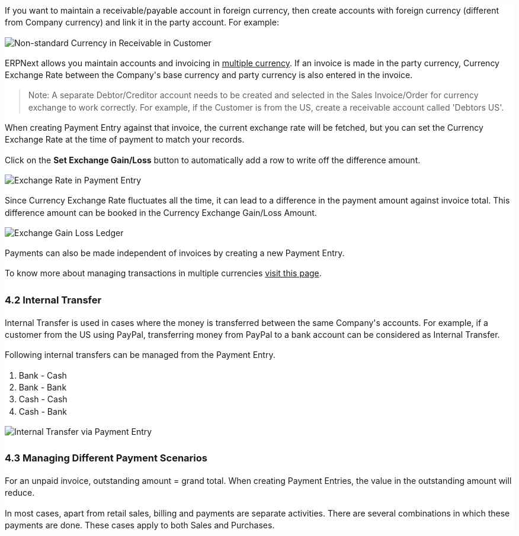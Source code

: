 If you want to maintain a receivable/payable account in foreign currency, then create accounts with foreign currency (different from Company currency) and link it in the party account. For example:

![Non-standard Currency in Receivable in Customer](https://docs.erpnext.com/files/non-standard-currency-receivable.png)

ERPNext allows you maintain accounts and invoicing in [multiple currency](https://docs.erpnext.com/docs/v13/user/manual/en/accounts/multi-currency-accounting). If an invoice is made in the party currency, Currency Exchange Rate between the Company's base currency and party currency is also entered in the invoice.

> Note: A separate Debtor/Creditor account needs to be created and selected in the Sales Invoice/Order for currency exchange to work correctly. For example, if the Customer is from the US, create a receivable account called 'Debtors US'.

When creating Payment Entry against that invoice, the current exchange rate will be fetched, but you can set the Currency Exchange Rate at the time of payment to match your records.

Click on the **Set Exchange Gain/Loss** button to automatically add a row to write off the difference amount.

![Exchange Rate in Payment Entry](https://docs.erpnext.com/files/exchange-rate-in-payment-entry.png)

Since Currency Exchange Rate fluctuates all the time, it can lead to a difference in the payment amount against invoice total. This difference amount can be booked in the Currency Exchange Gain/Loss Amount.

![Exchange Gain Loss Ledger](https://docs.erpnext.com/files/exchange-gain-loss-ledger.png)

Payments can also be made independent of invoices by creating a new Payment Entry.

To know more about managing transactions in multiple currencies [visit this page](https://docs.erpnext.com/docs/v13/user/manual/en/accounts/articles/managing-transactions-in-multiple-currency).

### 4.2 Internal Transfer

Internal Transfer is used in cases where the money is transferred between the same Company's accounts. For example, if a customer from the US using PayPal, transferring money from PayPal to a bank account can be considered as Internal Transfer.

Following internal transfers can be managed from the Payment Entry.

1.  Bank - Cash
2.  Bank - Bank
3.  Cash - Cash
4.  Cash - Bank

![Internal Transfer via Payment Entry](https://docs.erpnext.com/files/payment-entry-internal-transfer.png)

### 4.3 Managing Different Payment Scenarios

For an unpaid invoice, outstanding amount = grand total. When creating Payment Entries, the value in the outstanding amount will reduce.

In most cases, apart from retail sales, billing and payments are separate activities. There are several combinations in which these payments are done. These cases apply to both Sales and Purchases.
